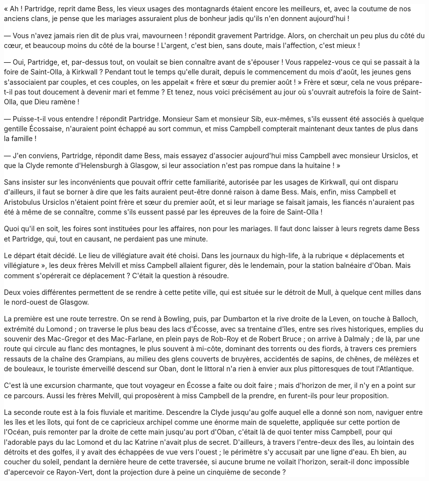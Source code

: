 « Ah ! Partridge, reprit dame Bess, les vieux usages des montagnards étaient encore les meilleurs, et, avec la coutume de nos anciens clans, je pense que les mariages assuraient plus de bonheur jadis qu'ils n'en donnent aujourd'hui !

— Vous n'avez jamais rien dit de plus vrai, mavourneen ! répondit gravement Partridge. Alors, on cherchait un peu plus du côté du cœur, et beaucoup moins du côté de la bourse ! L'argent, c'est bien, sans doute, mais l'affection, c'est mieux !

— Oui, Partridge, et, par-dessus tout, on voulait se bien connaître avant de s'épouser ! Vous rappelez-vous ce qui se passait à la foire de Saint-Olla, à Kirkwall ? Pendant tout le temps qu'elle durait, depuis le commencement du mois d'août, les jeunes gens s'associaient par couples, et ces couples, on les appelait « frère et sœur du premier août ! » Frère et sœur, cela ne vous prépare-t-il pas tout doucement à devenir mari et femme ? Et tenez, nous voici précisément au jour où s'ouvrait autrefois la foire de Saint-Olla, que Dieu ramène !

— Puisse-t-il vous entendre ! répondit Partridge. Monsieur Sam et monsieur Sib, eux-mêmes, s'ils eussent été associés à quelque gentille Écossaise, n'auraient point échappé au sort commun, et miss Campbell compterait maintenant deux tantes de plus dans la famille !

— J'en conviens, Partridge, répondit dame Bess, mais essayez d'associer aujourd'hui miss Campbell avec monsieur Ursiclos, et que la Clyde remonte d'Helensburgh à Glasgow, si leur association n'est pas rompue dans la huitaine ! »

Sans insister sur les inconvénients que pouvait offrir cette familiarité, autorisée par les usages de Kirkwall, qui ont disparu d'ailleurs, il faut se borner à dire que les faits auraient peut-être donné raison à dame Bess. Mais, enfin, miss Campbell et Aristobulus Ursiclos n'étaient point frère et sœur du premier août, et si leur mariage se faisait jamais, les fiancés n'auraient pas été à même de se connaître, comme s'ils eussent passé par les épreuves de la foire de Saint-Olla !

Quoi qu'il en soit, les foires sont instituées pour les affaires, non pour les mariages. Il faut donc laisser à leurs regrets dame Bess et Partridge, qui, tout en causant, ne perdaient pas une minute.

Le départ était décidé. Le lieu de villégiature avait été choisi. Dans les journaux du high-life, à la rubrique « déplacements et villégiature », les deux frères Melvill et miss Campbell allaient figurer, dès le lendemain, pour la station balnéaire d'Oban. Mais comment s'opérerait ce déplacement ? C'était la question à résoudre.

Deux voies différentes permettent de se rendre à cette petite ville, qui est située sur le détroit de Mull, à quelque cent milles dans le nord-ouest de Glasgow.

La première est une route terrestre. On se rend à Bowling, puis, par Dumbarton et la rive droite de la Leven, on touche à Balloch, extrémité du Lomond ; on traverse le plus beau des lacs d'Écosse, avec sa trentaine d'îles, entre ses rives historiques, emplies du souvenir des Mac-Gregor et des Mac-Farlane, en plein pays de Rob-Roy et de Robert Bruce ; on arrive à Dalmaly ; de là, par une route qui circule au flanc des montagnes, le plus souvent à mi-côte, dominant des torrents ou des fiords, à travers ces premiers ressauts de la chaîne des Grampians, au milieu des glens couverts de bruyères, accidentés de sapins, de chênes, de mélèzes et de bouleaux, le touriste émerveillé descend sur Oban, dont le littoral n'a rien à envier aux plus pittoresques de tout l'Atlantique.

C'est là une excursion charmante, que tout voyageur en Écosse a faite ou doit faire ; mais d'horizon de mer, il n'y en a point sur ce parcours. Aussi les frères Melvill, qui proposèrent à miss Campbell de la prendre, en furent-ils pour leur proposition.

La seconde route est à la fois fluviale et maritime. Descendre la Clyde jusqu'au golfe auquel elle a donné son nom, naviguer entre les îles et les îlots, qui font de ce capricieux archipel comme une énorme main de squelette, appliquée sur cette portion de l'Océan, puis remonter par la droite de cette main jusqu'au port d'Oban, c'était là de quoi tenter miss Campbell, pour qui l'adorable pays du lac Lomond et du lac Katrine n'avait plus de secret. D'ailleurs, à travers l'entre-deux des îles, au lointain des détroits et des golfes, il y avait des échappées de vue vers l'ouest ; le périmètre s'y accusait par une ligne d'eau. Eh bien, au coucher du soleil, pendant la dernière heure de cette traversée, si aucune brume ne voilait l'horizon, serait-il donc impossible d'apercevoir ce Rayon-Vert, dont la projection dure à peine un cinquième de seconde ?
